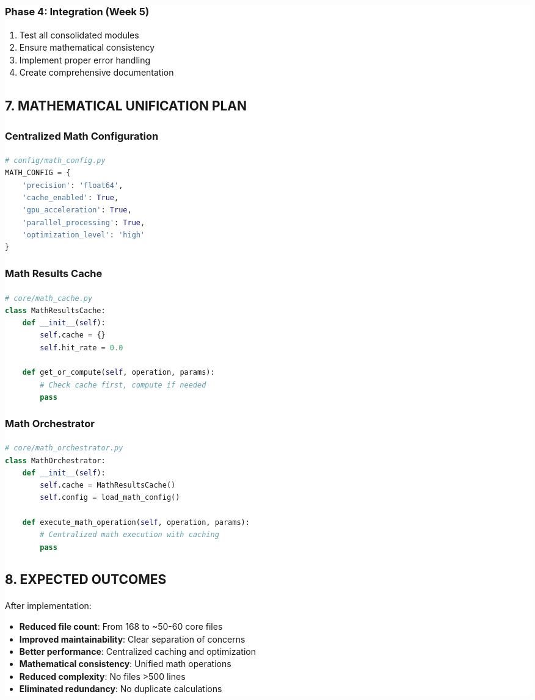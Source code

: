 ### Phase 4: Integration (Week 5)
1. Test all consolidated modules
2. Ensure mathematical consistency
3. Implement proper error handling
4. Create comprehensive documentation

## 7. MATHEMATICAL UNIFICATION PLAN

### Centralized Math Configuration
```python
# config/math_config.py
MATH_CONFIG = {
    'precision': 'float64',
    'cache_enabled': True,
    'gpu_acceleration': True,
    'parallel_processing': True,
    'optimization_level': 'high'
}
```

### Math Results Cache
```python
# core/math_cache.py
class MathResultsCache:
    def __init__(self):
        self.cache = {}
        self.hit_rate = 0.0
    
    def get_or_compute(self, operation, params):
        # Check cache first, compute if needed
        pass
```

### Math Orchestrator
```python
# core/math_orchestrator.py
class MathOrchestrator:
    def __init__(self):
        self.cache = MathResultsCache()
        self.config = load_math_config()
    
    def execute_math_operation(self, operation, params):
        # Centralized math execution with caching
        pass
```

## 8. EXPECTED OUTCOMES

After implementation:
- **Reduced file count**: From 168 to ~50-60 core files
- **Improved maintainability**: Clear separation of concerns
- **Better performance**: Centralized caching and optimization
- **Mathematical consistency**: Unified math operations
- **Reduced complexity**: No files >500 lines
- **Eliminated redundancy**: No duplicate calculations
